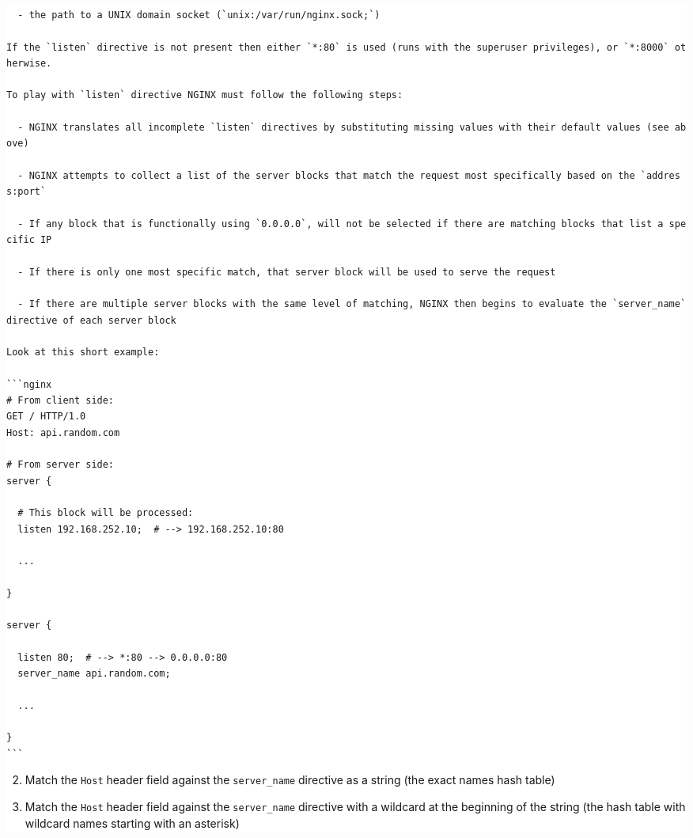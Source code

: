       - the path to a UNIX domain socket (`unix:/var/run/nginx.sock;`)

    If the `listen` directive is not present then either `*:80` is used (runs with the superuser privileges), or `*:8000` otherwise.

    To play with `listen` directive NGINX must follow the following steps:

      - NGINX translates all incomplete `listen` directives by substituting missing values with their default values (see above)

      - NGINX attempts to collect a list of the server blocks that match the request most specifically based on the `address:port`

      - If any block that is functionally using `0.0.0.0`, will not be selected if there are matching blocks that list a specific IP

      - If there is only one most specific match, that server block will be used to serve the request

      - If there are multiple server blocks with the same level of matching, NGINX then begins to evaluate the `server_name` directive of each server block

    Look at this short example:

    ```nginx
    # From client side:
    GET / HTTP/1.0
    Host: api.random.com

    # From server side:
    server {

      # This block will be processed:
      listen 192.168.252.10;  # --> 192.168.252.10:80

      ...

    }

    server {

      listen 80;  # --> *:80 --> 0.0.0.0:80
      server_name api.random.com;

      ...

    }
    ```

2. Match the `Host` header field against the `server_name` directive as a string (the exact names hash table)

3. Match the `Host` header field against the `server_name` directive with a
wildcard at the beginning of the string (the hash table with wildcard names starting with an asterisk)
